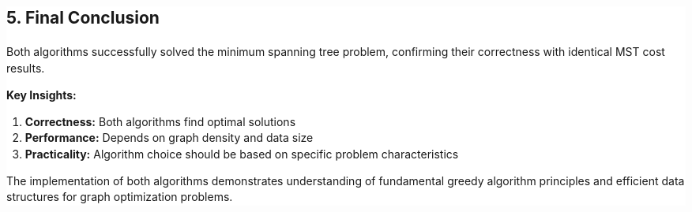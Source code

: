 ## 5. Final Conclusion

Both algorithms successfully solved the minimum spanning tree problem, confirming their correctness with identical MST cost results.

**Key Insights:**
1. **Correctness:** Both algorithms find optimal solutions
2. **Performance:** Depends on graph density and data size
3. **Practicality:** Algorithm choice should be based on specific problem characteristics

The implementation of both algorithms demonstrates understanding of fundamental greedy algorithm principles and efficient data structures for graph optimization problems.


